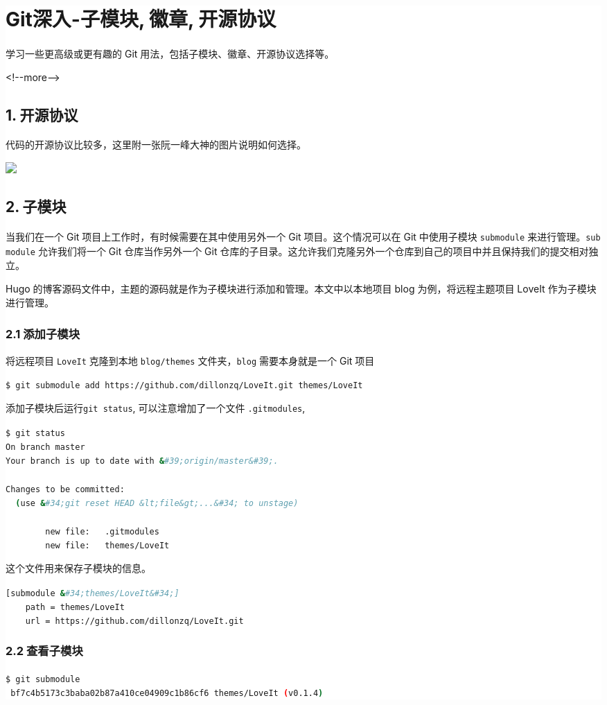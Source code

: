 # Git深入-子模块, 徽章, 开源协议


学习一些更高级或更有趣的 Git 用法，包括子模块、徽章、开源协议选择等。

&lt;!--more--&gt;

## 1. 开源协议

代码的开源协议比较多，这里附一张阮一峰大神的图片说明如何选择。

![](https://picped-1301226557.cos.ap-beijing.myqcloud.com/BC_20190930_free_software_licenses.png)

## 2. 子模块

当我们在一个 Git 项目上工作时，有时候需要在其中使用另外一个 Git 项目。这个情况可以在 Git 中使用子模块 `submodule` 来进行管理。`submodule` 允许我们将一个 Git 仓库当作另外一个 Git 仓库的子目录。这允许我们克隆另外一个仓库到自己的项目中并且保持我们的提交相对独立。

Hugo 的博客源码文件中，主题的源码就是作为子模块进行添加和管理。本文中以本地项目 blog 为例，将远程主题项目 LoveIt 作为子模块进行管理。

### 2.1 添加子模块

将远程项目 `LoveIt` 克隆到本地 `blog/themes` 文件夹，`blog` 需要本身就是一个 Git 项目

```bash
$ git submodule add https://github.com/dillonzq/LoveIt.git themes/LoveIt
```

添加子模块后运行`git status`, 可以注意增加了一个文件 `.gitmodules`,

```bash
$ git status
On branch master
Your branch is up to date with &#39;origin/master&#39;.

Changes to be committed:
  (use &#34;git reset HEAD &lt;file&gt;...&#34; to unstage)

        new file:   .gitmodules
        new file:   themes/LoveIt
```

这个文件用来保存子模块的信息。

```bash
[submodule &#34;themes/LoveIt&#34;]
	path = themes/LoveIt
	url = https://github.com/dillonzq/LoveIt.git
```

### 2.2 查看子模块

```bash
$ git submodule
 bf7c4b5173c3baba02b87a410ce04909c1b86cf6 themes/LoveIt (v0.1.4)
```

